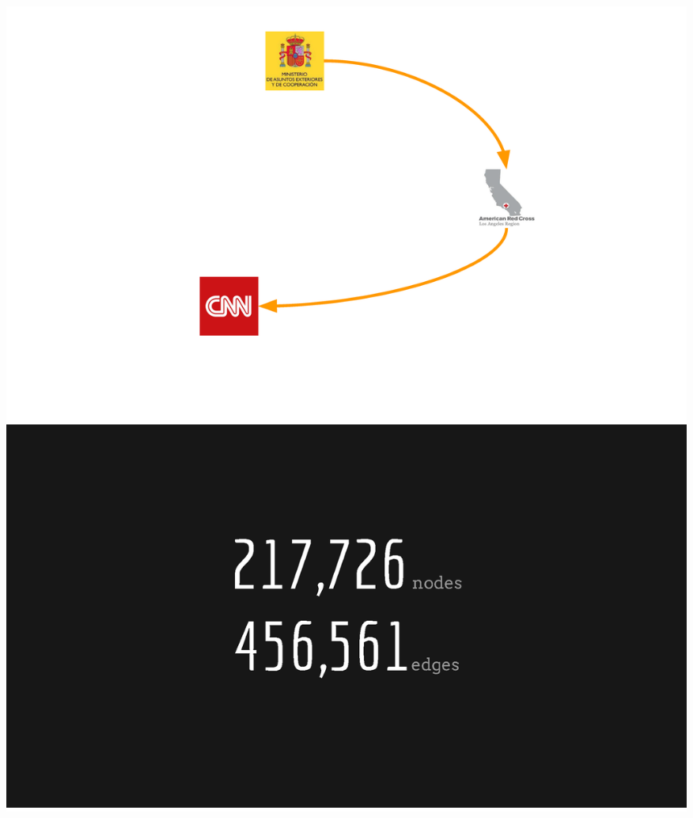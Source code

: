 #

![bg](<images/Thick Mapping for Stats Bias_Page_12.png>)

#

![bg](<images/Thick Mapping for Stats Bias_Page_13.png>)
